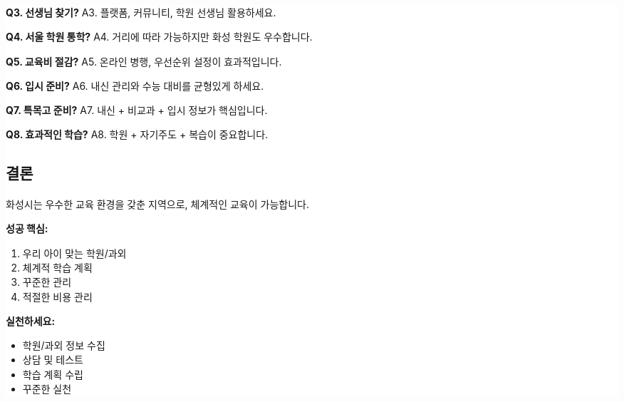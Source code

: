 **Q3. 선생님 찾기?**
A3. 플랫폼, 커뮤니티, 학원 선생님 활용하세요.

**Q4. 서울 학원 통학?**
A4. 거리에 따라 가능하지만 화성 학원도 우수합니다.

**Q5. 교육비 절감?**
A5. 온라인 병행, 우선순위 설정이 효과적입니다.

**Q6. 입시 준비?**
A6. 내신 관리와 수능 대비를 균형있게 하세요.

**Q7. 특목고 준비?**
A7. 내신 + 비교과 + 입시 정보가 핵심입니다.

**Q8. 효과적인 학습?**
A8. 학원 + 자기주도 + 복습이 중요합니다.

## 결론

화성시는 우수한 교육 환경을 갖춘 지역으로, 체계적인 교육이 가능합니다.

**성공 핵심:**
1. 우리 아이 맞는 학원/과외
2. 체계적 학습 계획
3. 꾸준한 관리
4. 적절한 비용 관리

**실천하세요:**
- 학원/과외 정보 수집
- 상담 및 테스트
- 학습 계획 수립
- 꾸준한 실천
